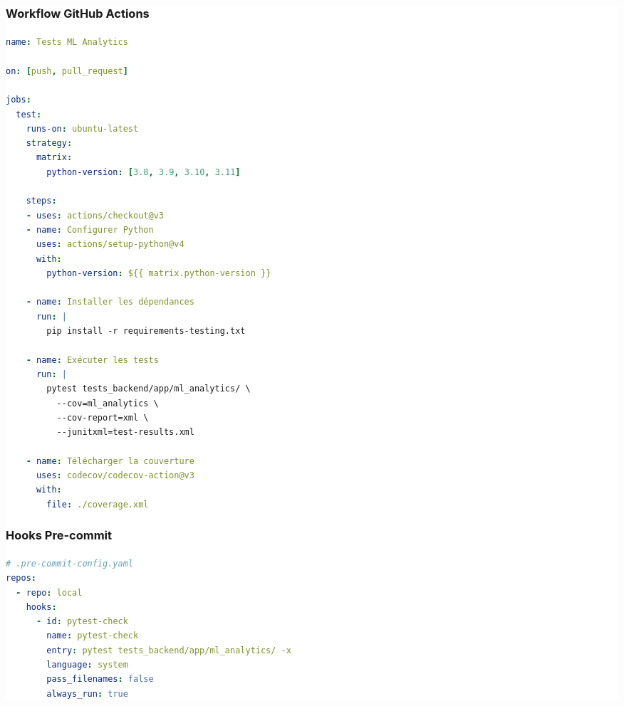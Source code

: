 ### Workflow GitHub Actions

```yaml
name: Tests ML Analytics

on: [push, pull_request]

jobs:
  test:
    runs-on: ubuntu-latest
    strategy:
      matrix:
        python-version: [3.8, 3.9, 3.10, 3.11]
    
    steps:
    - uses: actions/checkout@v3
    - name: Configurer Python
      uses: actions/setup-python@v4
      with:
        python-version: ${{ matrix.python-version }}
    
    - name: Installer les dépendances
      run: |
        pip install -r requirements-testing.txt
    
    - name: Exécuter les tests
      run: |
        pytest tests_backend/app/ml_analytics/ \
          --cov=ml_analytics \
          --cov-report=xml \
          --junitxml=test-results.xml
    
    - name: Télécharger la couverture
      uses: codecov/codecov-action@v3
      with:
        file: ./coverage.xml
```

### Hooks Pre-commit

```yaml
# .pre-commit-config.yaml
repos:
  - repo: local
    hooks:
      - id: pytest-check
        name: pytest-check
        entry: pytest tests_backend/app/ml_analytics/ -x
        language: system
        pass_filenames: false
        always_run: true
```
